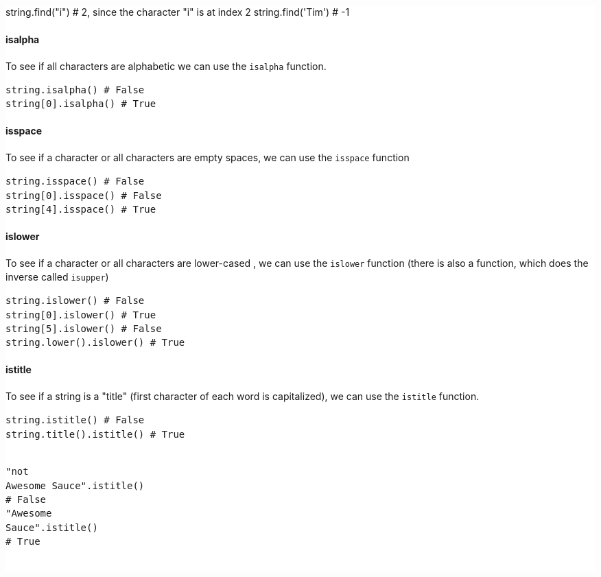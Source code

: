 string.find(<span class="string"><span class="delimiter">&quot;</span><span class="content">i</span><span class="delimiter">&quot;</span></span>) <span class="comment"># 2, since the character &quot;i&quot; is at index 2</span>
string.find(<span class="string"><span class="delimiter">'</span><span class="content">Tim</span><span class="delimiter">'</span></span>) <span class="comment"># -1 </span>
</pre></div>
</div>

<h4>isalpha</h4>

<p>To see if all characters are alphabetic we can use the <code>isalpha</code> function.</p>
<div class="CodeRay">
  <div class="code"><pre>string.isalpha() <span class="comment"># False</span>
string[<span class="integer">0</span>].isalpha() <span class="comment"># True</span>
</pre></div>
</div>

<h4>isspace</h4>

<p>To see if a character or all characters are empty spaces, we can use the <code>isspace</code> function</p>
<div class="CodeRay">
  <div class="code"><pre>string.isspace() <span class="comment"># False</span>
string[<span class="integer">0</span>].isspace() <span class="comment"># False</span>
string[<span class="integer">4</span>].isspace() <span class="comment"># True</span>
</pre></div>
</div>

<h4>islower</h4>

<p>To see if a character or all characters are lower-cased , we can use the <code>islower</code> function (there is also a function, which does the inverse called <code>isupper</code>)</p>
<div class="CodeRay">
  <div class="code"><pre>string.islower() <span class="comment"># False</span>
string[<span class="integer">0</span>].islower() <span class="comment"># True</span>
string[<span class="integer">5</span>].islower() <span class="comment"># False</span>
string.lower().islower() <span class="comment"># True</span>
</pre></div>
</div>

<h4>istitle</h4>

<p>To see if a string is a &quot;title&quot; (first character of each word is capitalized), we can use the <code>istitle</code> function.</p>
<div class="CodeRay">
  <div class="code"><pre>string.istitle() <span class="comment"># False</span>
string.title().istitle() <span class="comment"># True</span>

<span class="string"><span class="delimiter">&quot;</span><span class="content">not Awesome Sauce</span><span class="delimiter">&quot;</span></span>.istitle() <span class="comment"># False</span>
<span class="string"><span class="delimiter">&quot;</span><span class="content">Awesome Sauce</span><span class="delimiter">&quot;</span></span>.istitle() <span class="comment"># True</span>

</pre></div>
</div>
